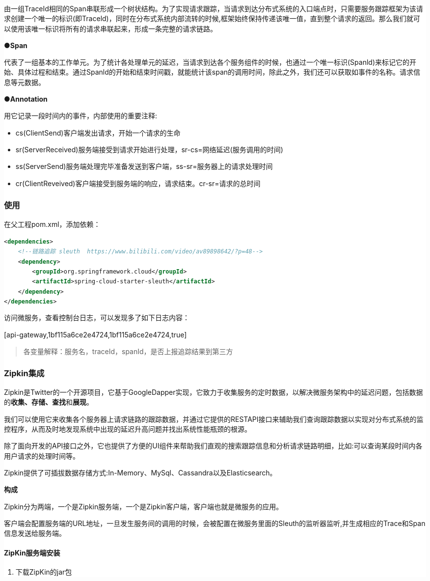 由一组TraceId相同的Span串联形成一个树状结构。为了实现请求跟踪，当请求到达分布式系统的入口端点时，只需要服务跟踪框架为该请求创建一个唯一的标识(即Traceld)，同时在分布式系统内部流转的时候,框架始终保持传递该唯一值，直到整个请求的返回。那么我们就可以使用该唯一标识将所有的请求串联起来，形成一条完整的请求链路。

**●Span**

代表了一组基本的工作单元。为了统计各处理单元的延迟，当请求到达各个服务组件的时候，也通过一个唯一标识(Spanld)来标记它的开始、具体过程和结束。通过Spanld的开始和结束时间戳，就能统计该span的调用时间，除此之外，我们还可以获取如事件的名称。请求信息等元数据。

●**Annotation**

用它记录一段时间内的事件，内部使用的重要注释:

- cs(ClientSend)客户端发出请求，开始一个请求的生命

- sr(ServerReceived)服务端接受到请求开始进行处理，sr-cs=网络延迟(服务调用的时间)

- ss(ServerSend)服务端处理完毕准备发送到客户端，ss-sr=服务器上的请求处理时间

- cr(ClientReveived)客户端接受到服务端的响应，请求结束。cr-sr=请求的总时间

### 使用

在父工程pom.xml，添加依赖：

```xml
<dependencies>
    <!--链路追踪 sleuth  https://www.bilibili.com/video/av89898642/?p=48-->
    <dependency>
        <groupId>org.springframework.cloud</groupId>
        <artifactId>spring-cloud-starter-sleuth</artifactId>
    </dependency>
</dependencies>
```

 访问微服务，查看控制台日志，可以发现多了如下日志内容：

[api-gateway,1bf115a6ce2e4724,1bf115a6ce2e4724,true]

> 各变量解释：服务名，traceId，spanId，是否上报追踪结果到第三方

### Zipkin集成

Zipkin是Twitter的一个开源项目，它基于GoogleDapper实现，它致力于收集服务的定时数据，以解决微服务架构中的延迟问题，包括数据的**收集、存储、查找**和**展现**。

我们可以使用它来收集各个服务器上请求链路的跟踪数据，并通过它提供的RESTAPI接口来辅助我们查询跟踪数据以实现对分布式系统的监控程序，从而及时地发现系统中出现的延迟升高问题并找出系统性能瓶颈的根源。

除了面向开发的API接口之外，它也提供了方便的UI组件来帮助我们直观的搜索跟踪信息和分析请求链路明细，比如:可以查询某段时间内各用户请求的处理时间等。

Zipkin提供了可插拔数据存储方式:In-Memory、MySql、Cassandra以及Elasticsearch。

 **构成**

Zipkin分为两端，一个是Zipkin服务端，一个是Zipkin客户端，客户端也就是微服务的应用。

客户端会配置服务端的URL地址，一旦发生服务间的调用的时候，会被配置在微服务里面的Sleuth的监听器监听,并生成相应的Trace和Span信息发送给服务端。

#### ZipKin服务端安装

1. 下载ZipKin的jar包
   